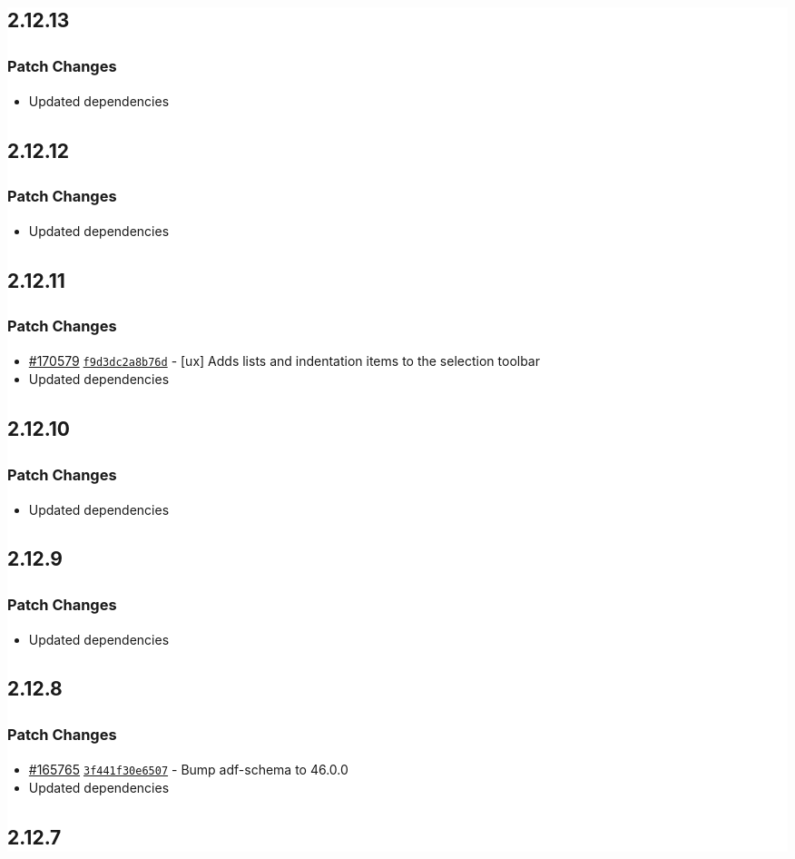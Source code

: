 ## 2.12.13

### Patch Changes

- Updated dependencies

## 2.12.12

### Patch Changes

- Updated dependencies

## 2.12.11

### Patch Changes

- [#170579](https://stash.atlassian.com/projects/CONFCLOUD/repos/confluence-frontend/pull-requests/170579)
  [`f9d3dc2a8b76d`](https://stash.atlassian.com/projects/CONFCLOUD/repos/confluence-frontend/commits/f9d3dc2a8b76d) -
  [ux] Adds lists and indentation items to the selection toolbar
- Updated dependencies

## 2.12.10

### Patch Changes

- Updated dependencies

## 2.12.9

### Patch Changes

- Updated dependencies

## 2.12.8

### Patch Changes

- [#165765](https://stash.atlassian.com/projects/CONFCLOUD/repos/confluence-frontend/pull-requests/165765)
  [`3f441f30e6507`](https://stash.atlassian.com/projects/CONFCLOUD/repos/confluence-frontend/commits/3f441f30e6507) -
  Bump adf-schema to 46.0.0
- Updated dependencies

## 2.12.7
